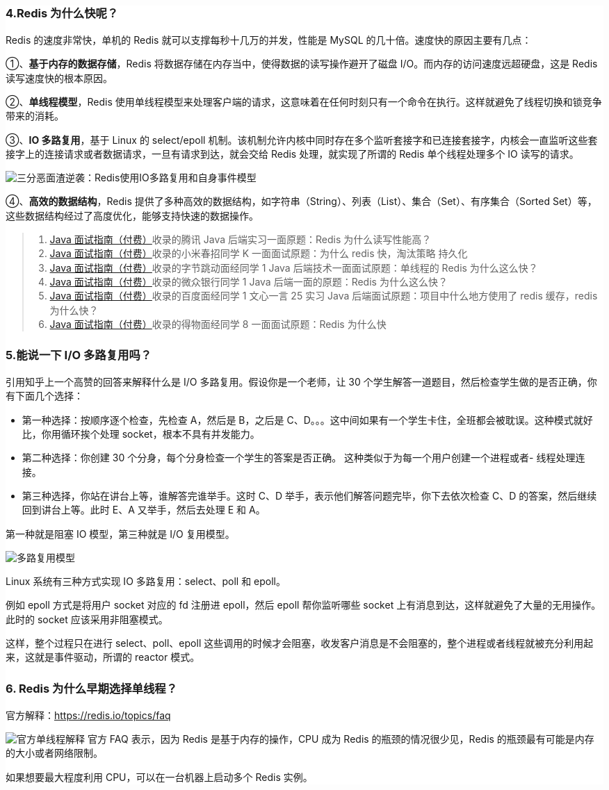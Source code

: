 ### 4.Redis 为什么快呢？

Redis 的速度⾮常快，单机的 Redis 就可以⽀撑每秒十几万的并发，性能是 MySQL 的⼏⼗倍。速度快的原因主要有⼏点：

①、**基于内存的数据存储**，Redis 将数据存储在内存当中，使得数据的读写操作避开了磁盘 I/O。而内存的访问速度远超硬盘，这是 Redis 读写速度快的根本原因。

②、**单线程模型**，Redis 使用单线程模型来处理客户端的请求，这意味着在任何时刻只有一个命令在执行。这样就避免了线程切换和锁竞争带来的消耗。

③、**IO 多路复⽤**，基于 Linux 的 select/epoll 机制。该机制允许内核中同时存在多个监听套接字和已连接套接字，内核会一直监听这些套接字上的连接请求或者数据请求，一旦有请求到达，就会交给 Redis 处理，就实现了所谓的 Redis 单个线程处理多个 IO 读写的请求。

![三分恶面渣逆袭：Redis使用IO多路复用和自身事件模型](https://cdn.tobebetterjavaer.com/tobebetterjavaer/images/sidebar/sanfene/redis-e05bca61-4600-495c-b92a-25ac822e034e.png)

④、**高效的数据结构**，Redis 提供了多种高效的数据结构，如字符串（String）、列表（List）、集合（Set）、有序集合（Sorted Set）等，这些数据结构经过了高度优化，能够支持快速的数据操作。

> 1. [Java 面试指南（付费）](https://javabetter.cn/zhishixingqiu/mianshi.html)收录的腾讯 Java 后端实习一面原题：Redis 为什么读写性能高？
> 2. [Java 面试指南（付费）](https://javabetter.cn/zhishixingqiu/mianshi.html)收录的小米春招同学 K 一面面试原题：为什么 redis 快，淘汰策略 持久化
> 3. [Java 面试指南（付费）](https://javabetter.cn/zhishixingqiu/mianshi.html)收录的字节跳动面经同学 1 Java 后端技术一面面试原题：单线程的 Redis 为什么这么快？
> 4. [Java 面试指南（付费）](https://javabetter.cn/zhishixingqiu/mianshi.html)收录的微众银行同学 1 Java 后端一面的原题：Redis 为什么这么快？
> 5. [Java 面试指南（付费）](https://javabetter.cn/zhishixingqiu/mianshi.html)收录的百度面经同学 1 文心一言 25 实习 Java 后端面试原题：项目中什么地方使用了 redis 缓存，redis 为什么快？
> 6. [Java 面试指南（付费）](https://javabetter.cn/zhishixingqiu/mianshi.html)收录的得物面经同学 8 一面面试原题：Redis 为什么快

### 5.能说一下 I/O 多路复用吗？

引用知乎上一个高赞的回答来解释什么是 I/O 多路复用。假设你是一个老师，让 30 个学生解答一道题目，然后检查学生做的是否正确，你有下面几个选择：

- 第一种选择：按顺序逐个检查，先检查 A，然后是 B，之后是 C、D。。。这中间如果有一个学生卡住，全班都会被耽误。这种模式就好比，你用循环挨个处理 socket，根本不具有并发能力。

- 第二种选择：你创建 30 个分身，每个分身检查一个学生的答案是否正确。 这种类似于为每一个用户创建一个进程或者- 线程处理连接。

- 第三种选择，你站在讲台上等，谁解答完谁举手。这时 C、D 举手，表示他们解答问题完毕，你下去依次检查 C、D 的答案，然后继续回到讲台上等。此时 E、A 又举手，然后去处理 E 和 A。

第一种就是阻塞 IO 模型，第三种就是 I/O 复用模型。

![多路复用模型](https://cdn.tobebetterjavaer.com/tobebetterjavaer/images/sidebar/sanfene/redis-eb541432-d68a-4dd9-b427-96c4dd607d64.png)

Linux 系统有三种方式实现 IO 多路复用：select、poll 和 epoll。

例如 epoll 方式是将用户 socket 对应的 fd 注册进 epoll，然后 epoll 帮你监听哪些 socket 上有消息到达，这样就避免了大量的无用操作。此时的 socket 应该采用非阻塞模式。

这样，整个过程只在进行 select、poll、epoll 这些调用的时候才会阻塞，收发客户消息是不会阻塞的，整个进程或者线程就被充分利用起来，这就是事件驱动，所谓的 reactor 模式。

### 6. Redis 为什么早期选择单线程？

官方解释：https://redis.io/topics/faq

![官方单线程解释](https://cdn.tobebetterjavaer.com/tobebetterjavaer/images/sidebar/sanfene/redis-344b8461-98d4-495b-a697-70275b0abad6.png)
官方 FAQ 表示，因为 Redis 是基于内存的操作，CPU 成为 Redis 的瓶颈的情况很少见，Redis 的瓶颈最有可能是内存的大小或者网络限制。

如果想要最大程度利用 CPU，可以在一台机器上启动多个 Redis 实例。
